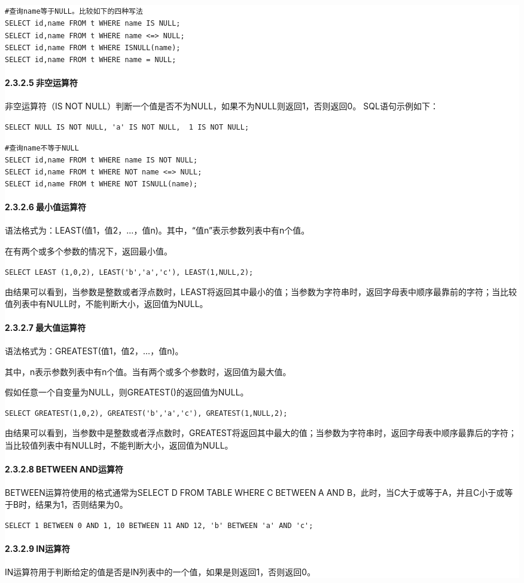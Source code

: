 ```mysql
#查询name等于NULL。比较如下的四种写法
SELECT id,name FROM t WHERE name IS NULL;
SELECT id,name FROM t WHERE name <=> NULL;
SELECT id,name FROM t WHERE ISNULL(name);
SELECT id,name FROM t WHERE name = NULL;
```

#### 2.3.2.5 非空运算符

非空运算符（IS NOT NULL）判断一个值是否不为NULL，如果不为NULL则返回1，否则返回0。 SQL语句示例如下：

```mysql
SELECT NULL IS NOT NULL, 'a' IS NOT NULL,  1 IS NOT NULL;
```

```mysql
#查询name不等于NULL
SELECT id,name FROM t WHERE name IS NOT NULL;
SELECT id,name FROM t WHERE NOT name <=> NULL;
SELECT id,name FROM t WHERE NOT ISNULL(name);
```

#### 2.3.2.6 最小值运算符

语法格式为：LEAST(值1，值2，…，值n)。其中，“值n”表示参数列表中有n个值。

在有两个或多个参数的情况下，返回最小值。

```mysql
SELECT LEAST (1,0,2), LEAST('b','a','c'), LEAST(1,NULL,2);
```

由结果可以看到，当参数是整数或者浮点数时，LEAST将返回其中最小的值；当参数为字符串时，返回字母表中顺序最靠前的字符；当比较值列表中有NULL时，不能判断大小，返回值为NULL。

#### 2.3.2.7 最大值运算符

语法格式为：GREATEST(值1，值2，…，值n)。

其中，n表示参数列表中有n个值。当有两个或多个参数时，返回值为最大值。

假如任意一个自变量为NULL，则GREATEST()的返回值为NULL。

```mysql
SELECT GREATEST(1,0,2), GREATEST('b','a','c'), GREATEST(1,NULL,2);
```

由结果可以看到，当参数中是整数或者浮点数时，GREATEST将返回其中最大的值；当参数为字符串时，返回字母表中顺序最靠后的字符；当比较值列表中有NULL时，不能判断大小，返回值为NULL。

#### 2.3.2.8 BETWEEN AND运算符

BETWEEN运算符使用的格式通常为SELECT D FROM TABLE WHERE C BETWEEN A AND B，此时，当C大于或等于A，并且C小于或等于B时，结果为1，否则结果为0。

```mysql
SELECT 1 BETWEEN 0 AND 1, 10 BETWEEN 11 AND 12, 'b' BETWEEN 'a' AND 'c';
```

#### 2.3.2.9 IN运算符

IN运算符用于判断给定的值是否是IN列表中的一个值，如果是则返回1，否则返回0。

